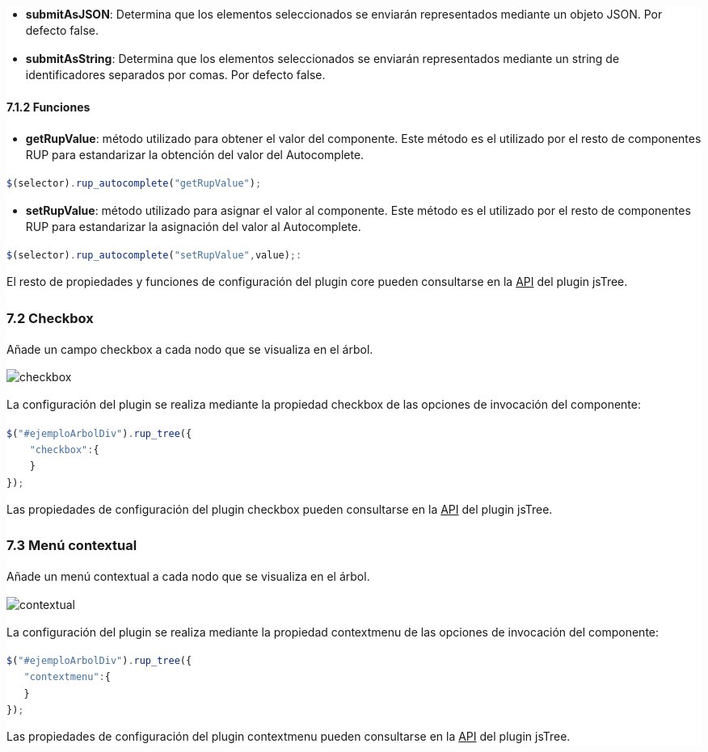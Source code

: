 - **submitAsJSON**: Determina que los elementos seleccionados se enviarán representados mediante un objeto JSON. Por defecto false.

- **submitAsString**: Determina que los elementos seleccionados se enviarán representados mediante un string de identificadores separados por comas. Por defecto false.

<a id="funciones"></a>
####	7.1.2 Funciones
- **getRupValue**: método utilizado para obtener el valor del componente. Este método es el utilizado por el resto de componentes RUP para estandarizar la  obtención del valor del Autocomplete.
```javascript
$(selector).rup_autocomplete("getRupValue");
```
- **setRupValue**: método utilizado para asignar el valor al componente. Este método es el utilizado por el resto de componentes RUP para estandarizar la  asignación del valor al Autocomplete.
```javascript
$(selector).rup_autocomplete("setRupValue",value);:
```
El resto de propiedades y funciones de configuración del plugin core pueden consultarse en la [API](http://old.jstree.com/documentation/html_data)  del plugin jsTree.

<a id="checkbox"></a>
###	7.2 Checkbox

Añade un campo checkbox a cada nodo que se visualiza en el árbol.

![checkbox](img/rup.tree_2.png)

La configuración del plugin se realiza mediante la propiedad checkbox de las opciones de invocación del componente:
```javascript
$("#ejemploArbolDiv").rup_tree({
	"checkbox":{
	}
});
```
Las propiedades de configuración del plugin checkbox pueden consultarse en la [API](http://old.jstree.com/documentation/html_data)  del plugin jsTree.

<a id="contextual"></a>
###	7.3	Menú contextual
Añade un menú contextual a cada nodo que se visualiza en el árbol.

![contextual](img/rup.tree_3.png)

La configuración del plugin se realiza mediante la propiedad contextmenu de las opciones de invocación del componente:
 ```javascript
$("#ejemploArbolDiv").rup_tree({
	"contextmenu":{
	}
});
```
Las propiedades de configuración del plugin contextmenu pueden consultarse en la  [API](http://old.jstree.com/documentation/html_data)  del plugin jsTree.

